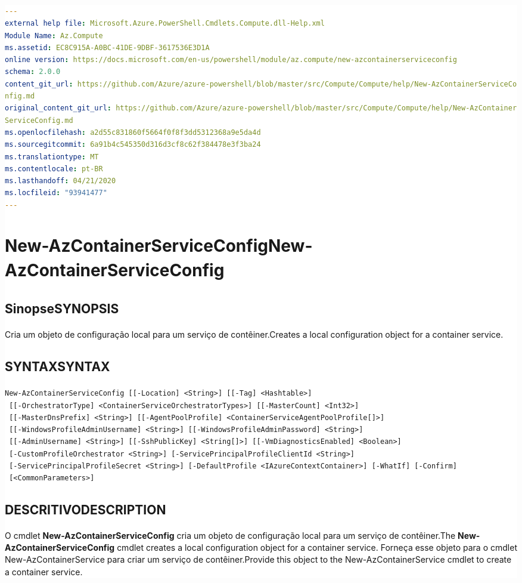 ```yaml
---
external help file: Microsoft.Azure.PowerShell.Cmdlets.Compute.dll-Help.xml
Module Name: Az.Compute
ms.assetid: EC8C915A-A0BC-41DE-9DBF-3617536E3D1A
online version: https://docs.microsoft.com/en-us/powershell/module/az.compute/new-azcontainerserviceconfig
schema: 2.0.0
content_git_url: https://github.com/Azure/azure-powershell/blob/master/src/Compute/Compute/help/New-AzContainerServiceConfig.md
original_content_git_url: https://github.com/Azure/azure-powershell/blob/master/src/Compute/Compute/help/New-AzContainerServiceConfig.md
ms.openlocfilehash: a2d55c831860f5664f0f8f3dd5312368a9e5da4d
ms.sourcegitcommit: 6a91b4c545350d316d3cf8c62f384478e3f3ba24
ms.translationtype: MT
ms.contentlocale: pt-BR
ms.lasthandoff: 04/21/2020
ms.locfileid: "93941477"
---
```

# <span data-ttu-id="b4df5-101">New-AzContainerServiceConfig</span><span class="sxs-lookup"><span data-stu-id="b4df5-101">New-AzContainerServiceConfig</span></span>

## <span data-ttu-id="b4df5-102">Sinopse</span><span class="sxs-lookup"><span data-stu-id="b4df5-102">SYNOPSIS</span></span>
<span data-ttu-id="b4df5-103">Cria um objeto de configuração local para um serviço de contêiner.</span><span class="sxs-lookup"><span data-stu-id="b4df5-103">Creates a local configuration object for a container service.</span></span>

## <span data-ttu-id="b4df5-104">SYNTAX</span><span class="sxs-lookup"><span data-stu-id="b4df5-104">SYNTAX</span></span>

```
New-AzContainerServiceConfig [[-Location] <String>] [[-Tag] <Hashtable>]
 [[-OrchestratorType] <ContainerServiceOrchestratorTypes>] [[-MasterCount] <Int32>]
 [[-MasterDnsPrefix] <String>] [[-AgentPoolProfile] <ContainerServiceAgentPoolProfile[]>]
 [[-WindowsProfileAdminUsername] <String>] [[-WindowsProfileAdminPassword] <String>]
 [[-AdminUsername] <String>] [[-SshPublicKey] <String[]>] [[-VmDiagnosticsEnabled] <Boolean>]
 [-CustomProfileOrchestrator <String>] [-ServicePrincipalProfileClientId <String>]
 [-ServicePrincipalProfileSecret <String>] [-DefaultProfile <IAzureContextContainer>] [-WhatIf] [-Confirm]
 [<CommonParameters>]
```

## <span data-ttu-id="b4df5-105">DESCRITIVO</span><span class="sxs-lookup"><span data-stu-id="b4df5-105">DESCRIPTION</span></span>
<span data-ttu-id="b4df5-106">O cmdlet **New-AzContainerServiceConfig** cria um objeto de configuração local para um serviço de contêiner.</span><span class="sxs-lookup"><span data-stu-id="b4df5-106">The **New-AzContainerServiceConfig** cmdlet creates a local configuration object for a container service.</span></span>
<span data-ttu-id="b4df5-107">Forneça esse objeto para o cmdlet New-AzContainerService para criar um serviço de contêiner.</span><span class="sxs-lookup"><span data-stu-id="b4df5-107">Provide this object to the New-AzContainerService cmdlet to create a container service.</span></span>
